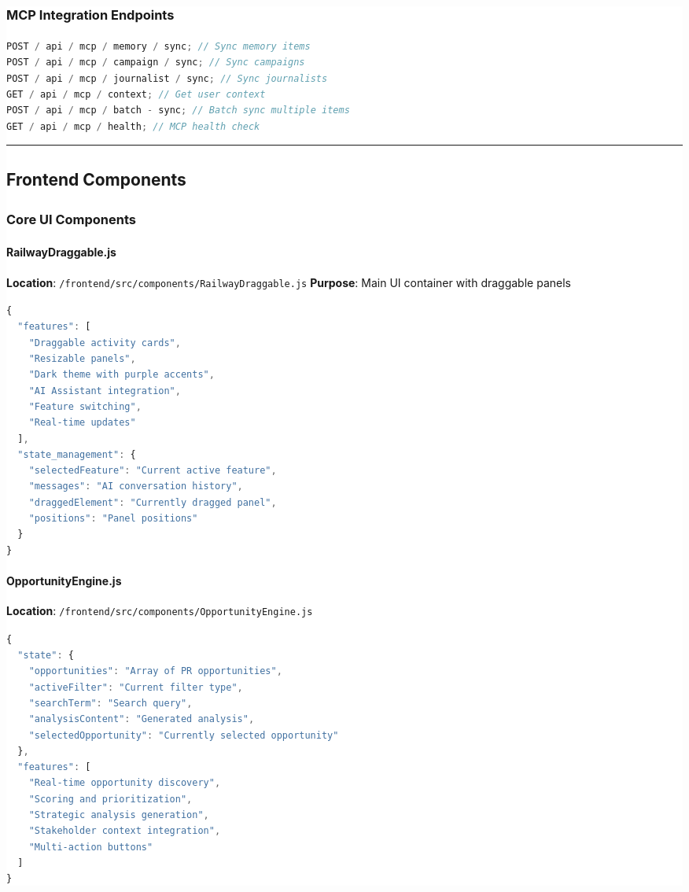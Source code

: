 ### MCP Integration Endpoints

```javascript
POST / api / mcp / memory / sync; // Sync memory items
POST / api / mcp / campaign / sync; // Sync campaigns
POST / api / mcp / journalist / sync; // Sync journalists
GET / api / mcp / context; // Get user context
POST / api / mcp / batch - sync; // Batch sync multiple items
GET / api / mcp / health; // MCP health check
```

---

## Frontend Components

### Core UI Components

#### RailwayDraggable.js

**Location**: `/frontend/src/components/RailwayDraggable.js`
**Purpose**: Main UI container with draggable panels

```javascript
{
  "features": [
    "Draggable activity cards",
    "Resizable panels",
    "Dark theme with purple accents",
    "AI Assistant integration",
    "Feature switching",
    "Real-time updates"
  ],
  "state_management": {
    "selectedFeature": "Current active feature",
    "messages": "AI conversation history",
    "draggedElement": "Currently dragged panel",
    "positions": "Panel positions"
  }
}
```

#### OpportunityEngine.js

**Location**: `/frontend/src/components/OpportunityEngine.js`

```javascript
{
  "state": {
    "opportunities": "Array of PR opportunities",
    "activeFilter": "Current filter type",
    "searchTerm": "Search query",
    "analysisContent": "Generated analysis",
    "selectedOpportunity": "Currently selected opportunity"
  },
  "features": [
    "Real-time opportunity discovery",
    "Scoring and prioritization",
    "Strategic analysis generation",
    "Stakeholder context integration",
    "Multi-action buttons"
  ]
}
```
